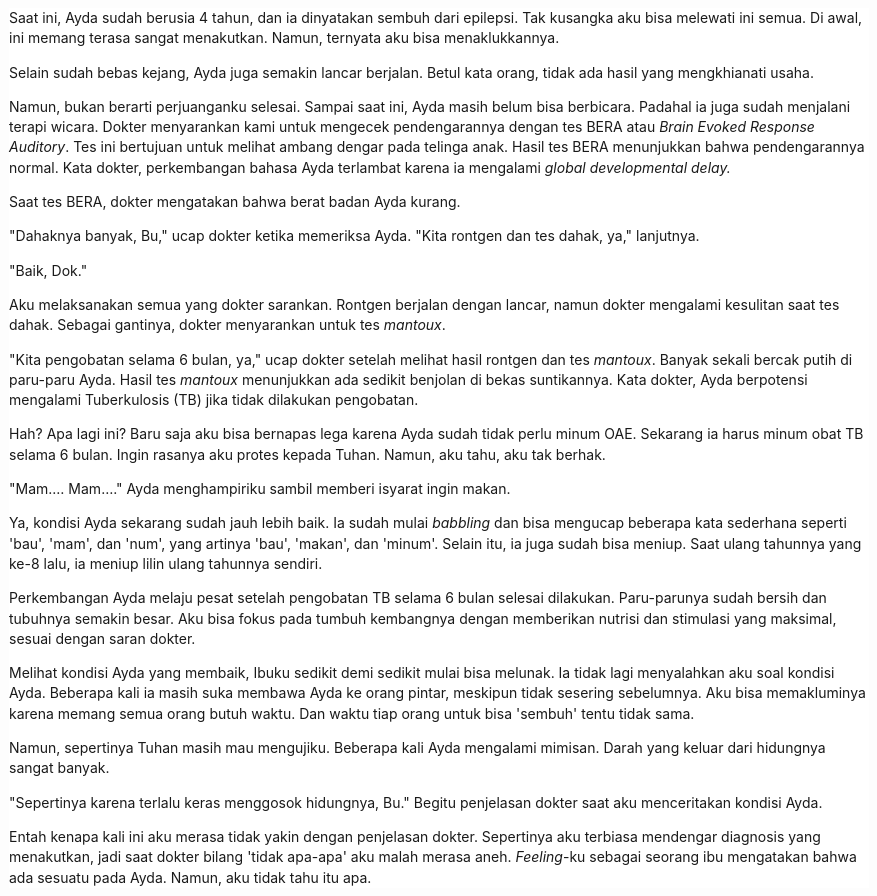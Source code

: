 Saat ini, Ayda sudah berusia 4 tahun, dan ia dinyatakan sembuh dari epilepsi. Tak kusangka aku bisa melewati ini semua. Di awal, ini memang terasa sangat menakutkan. Namun, ternyata aku bisa menaklukkannya.

Selain sudah bebas kejang, Ayda juga semakin lancar berjalan. Betul kata orang, tidak ada hasil yang mengkhianati usaha.

Namun, bukan berarti perjuanganku selesai. Sampai saat ini, Ayda masih belum bisa berbicara. Padahal ia juga sudah menjalani terapi wicara. Dokter menyarankan kami untuk mengecek pendengarannya dengan tes BERA atau _Brain Evoked Response Auditory_. Tes ini bertujuan untuk melihat ambang dengar pada telinga anak. Hasil tes BERA menunjukkan bahwa pendengarannya normal. Kata dokter, perkembangan bahasa Ayda terlambat karena ia mengalami _global developmental delay._

Saat tes BERA, dokter mengatakan bahwa berat badan Ayda kurang.

"Dahaknya banyak, Bu," ucap dokter ketika memeriksa Ayda. "Kita rontgen dan tes dahak, ya," lanjutnya.

"Baik, Dok."

Aku melaksanakan semua yang dokter sarankan. Rontgen berjalan dengan lancar, namun dokter mengalami kesulitan saat tes dahak. Sebagai gantinya, dokter menyarankan untuk tes _mantoux_.

"Kita pengobatan selama 6 bulan, ya," ucap dokter setelah melihat hasil rontgen dan tes _mantoux_. Banyak sekali bercak putih di paru-paru Ayda. Hasil tes _mantoux_ menunjukkan ada sedikit benjolan di bekas suntikannya. Kata dokter, Ayda berpotensi mengalami Tuberkulosis (TB) jika tidak dilakukan pengobatan.

Hah? Apa lagi ini? Baru saja aku bisa bernapas lega karena Ayda sudah tidak perlu minum OAE. Sekarang ia harus minum obat TB selama 6 bulan. Ingin rasanya aku protes kepada Tuhan. Namun, aku tahu, aku tak berhak.



"Mam.… Mam…." Ayda menghampiriku sambil memberi isyarat ingin makan.

Ya, kondisi Ayda sekarang sudah jauh lebih baik. Ia sudah mulai _babbling_ dan bisa mengucap beberapa kata sederhana seperti 'bau', 'mam', dan 'num', yang artinya 'bau', 'makan', dan 'minum'. Selain itu, ia juga sudah bisa meniup. Saat ulang tahunnya yang ke-8 lalu, ia meniup lilin ulang tahunnya sendiri.

Perkembangan Ayda melaju pesat setelah pengobatan TB selama 6 bulan selesai dilakukan. Paru-parunya sudah bersih dan tubuhnya semakin besar. Aku bisa fokus pada tumbuh kembangnya dengan memberikan nutrisi dan stimulasi yang maksimal, sesuai dengan saran dokter.

Melihat kondisi Ayda yang membaik, Ibuku sedikit demi sedikit mulai bisa melunak. Ia tidak lagi menyalahkan aku soal kondisi Ayda. Beberapa kali ia masih suka membawa Ayda ke orang pintar, meskipun tidak sesering sebelumnya. Aku bisa memakluminya karena memang semua orang butuh waktu. Dan waktu tiap orang untuk bisa 'sembuh' tentu tidak sama.

Namun, sepertinya Tuhan masih mau mengujiku. Beberapa kali Ayda mengalami mimisan. Darah yang keluar dari hidungnya sangat banyak.

"Sepertinya karena terlalu keras menggosok hidungnya, Bu." Begitu penjelasan dokter saat aku menceritakan kondisi Ayda.

Entah kenapa kali ini aku merasa tidak yakin dengan penjelasan dokter. Sepertinya aku terbiasa mendengar diagnosis yang menakutkan, jadi saat dokter bilang 'tidak apa-apa' aku malah merasa aneh. _Feeling_\-ku sebagai seorang ibu mengatakan bahwa ada sesuatu pada Ayda. Namun, aku tidak tahu itu apa.
